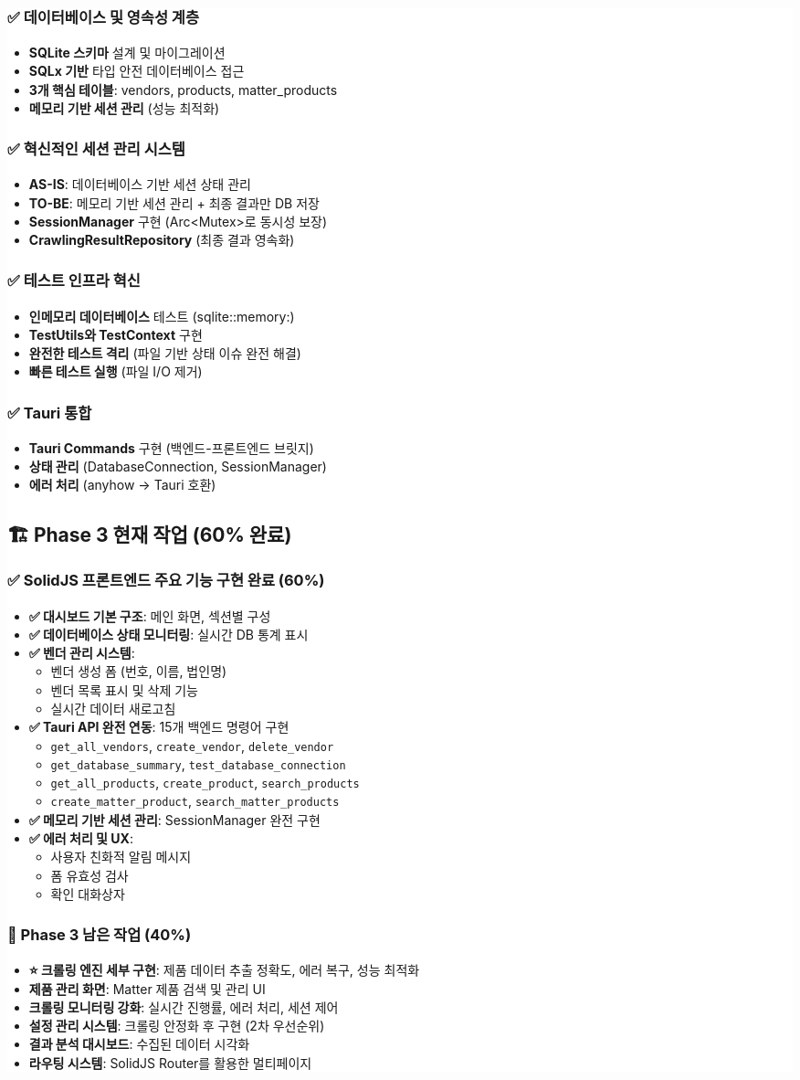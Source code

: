 ### ✅ 데이터베이스 및 영속성 계층
- **SQLite 스키마** 설계 및 마이그레이션
- **SQLx 기반** 타입 안전 데이터베이스 접근
- **3개 핵심 테이블**: vendors, products, matter_products
- **메모리 기반 세션 관리** (성능 최적화)

### ✅ 혁신적인 세션 관리 시스템
- **AS-IS**: 데이터베이스 기반 세션 상태 관리
- **TO-BE**: 메모리 기반 세션 관리 + 최종 결과만 DB 저장
- **SessionManager** 구현 (Arc<Mutex<T>>로 동시성 보장)
- **CrawlingResultRepository** (최종 결과 영속화)

### ✅ 테스트 인프라 혁신
- **인메모리 데이터베이스** 테스트 (sqlite::memory:)
- **TestUtils와 TestContext** 구현
- **완전한 테스트 격리** (파일 기반 상태 이슈 완전 해결)
- **빠른 테스트 실행** (파일 I/O 제거)

### ✅ Tauri 통합
- **Tauri Commands** 구현 (백엔드-프론트엔드 브릿지)
- **상태 관리** (DatabaseConnection, SessionManager)
- **에러 처리** (anyhow → Tauri 호환)

## 🏗️ Phase 3 현재 작업 (60% 완료)

### ✅ SolidJS 프론트엔드 주요 기능 구현 완료 (60%)
- **✅ 대시보드 기본 구조**: 메인 화면, 섹션별 구성
- **✅ 데이터베이스 상태 모니터링**: 실시간 DB 통계 표시
- **✅ 벤더 관리 시스템**: 
  - 벤더 생성 폼 (번호, 이름, 법인명)
  - 벤더 목록 표시 및 삭제 기능
  - 실시간 데이터 새로고침
- **✅ Tauri API 완전 연동**: 15개 백엔드 명령어 구현
  - `get_all_vendors`, `create_vendor`, `delete_vendor`
  - `get_database_summary`, `test_database_connection`
  - `get_all_products`, `create_product`, `search_products`
  - `create_matter_product`, `search_matter_products`
- **✅ 메모리 기반 세션 관리**: SessionManager 완전 구현
- **✅ 에러 처리 및 UX**: 
  - 사용자 친화적 알림 메시지
  - 폼 유효성 검사
  - 확인 대화상자

### 🚧 Phase 3 남은 작업 (40%)
- **⭐ 크롤링 엔진 세부 구현**: 제품 데이터 추출 정확도, 에러 복구, 성능 최적화  
- **제품 관리 화면**: Matter 제품 검색 및 관리 UI  
- **크롤링 모니터링 강화**: 실시간 진행률, 에러 처리, 세션 제어
- **설정 관리 시스템**: 크롤링 안정화 후 구현 (2차 우선순위)
- **결과 분석 대시보드**: 수집된 데이터 시각화
- **라우팅 시스템**: SolidJS Router를 활용한 멀티페이지
